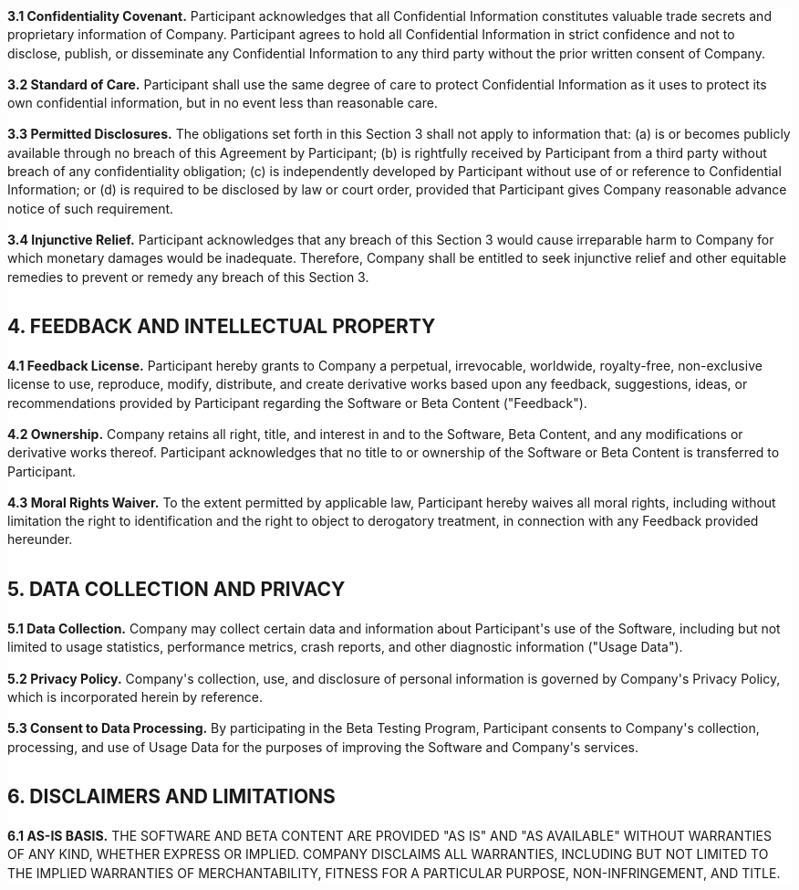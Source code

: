 **3.1 Confidentiality Covenant.** Participant acknowledges that all Confidential Information constitutes valuable trade secrets and proprietary information of Company. Participant agrees to hold all Confidential Information in strict confidence and not to disclose, publish, or disseminate any Confidential Information to any third party without the prior written consent of Company.

**3.2 Standard of Care.** Participant shall use the same degree of care to protect Confidential Information as it uses to protect its own confidential information, but in no event less than reasonable care.

**3.3 Permitted Disclosures.** The obligations set forth in this Section 3 shall not apply to information that: (a) is or becomes publicly available through no breach of this Agreement by Participant; (b) is rightfully received by Participant from a third party without breach of any confidentiality obligation; (c) is independently developed by Participant without use of or reference to Confidential Information; or (d) is required to be disclosed by law or court order, provided that Participant gives Company reasonable advance notice of such requirement.

**3.4 Injunctive Relief.** Participant acknowledges that any breach of this Section 3 would cause irreparable harm to Company for which monetary damages would be inadequate. Therefore, Company shall be entitled to seek injunctive relief and other equitable remedies to prevent or remedy any breach of this Section 3.

## 4. FEEDBACK AND INTELLECTUAL PROPERTY

**4.1 Feedback License.** Participant hereby grants to Company a perpetual, irrevocable, worldwide, royalty-free, non-exclusive license to use, reproduce, modify, distribute, and create derivative works based upon any feedback, suggestions, ideas, or recommendations provided by Participant regarding the Software or Beta Content ("Feedback").

**4.2 Ownership.** Company retains all right, title, and interest in and to the Software, Beta Content, and any modifications or derivative works thereof. Participant acknowledges that no title to or ownership of the Software or Beta Content is transferred to Participant.

**4.3 Moral Rights Waiver.** To the extent permitted by applicable law, Participant hereby waives all moral rights, including without limitation the right to identification and the right to object to derogatory treatment, in connection with any Feedback provided hereunder.

## 5. DATA COLLECTION AND PRIVACY

**5.1 Data Collection.** Company may collect certain data and information about Participant's use of the Software, including but not limited to usage statistics, performance metrics, crash reports, and other diagnostic information ("Usage Data").

**5.2 Privacy Policy.** Company's collection, use, and disclosure of personal information is governed by Company's Privacy Policy, which is incorporated herein by reference.

**5.3 Consent to Data Processing.** By participating in the Beta Testing Program, Participant consents to Company's collection, processing, and use of Usage Data for the purposes of improving the Software and Company's services.

## 6. DISCLAIMERS AND LIMITATIONS

**6.1 AS-IS BASIS.** THE SOFTWARE AND BETA CONTENT ARE PROVIDED "AS IS" AND "AS AVAILABLE" WITHOUT WARRANTIES OF ANY KIND, WHETHER EXPRESS OR IMPLIED. COMPANY DISCLAIMS ALL WARRANTIES, INCLUDING BUT NOT LIMITED TO THE IMPLIED WARRANTIES OF MERCHANTABILITY, FITNESS FOR A PARTICULAR PURPOSE, NON-INFRINGEMENT, AND TITLE.
